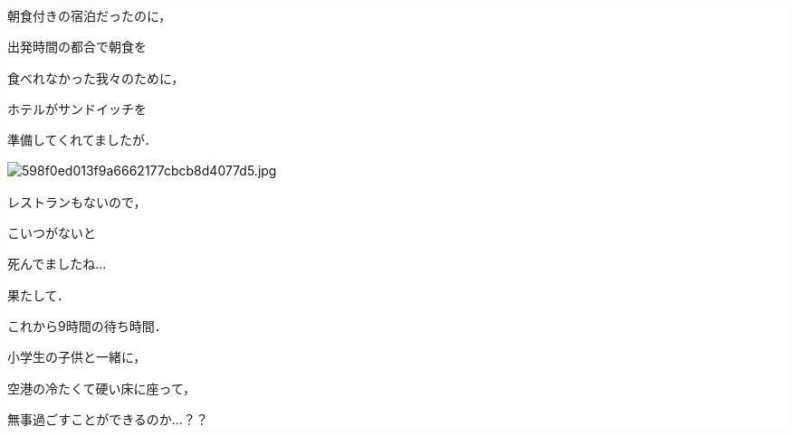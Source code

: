 朝食付きの宿泊だったのに，


出発時間の都合で朝食を


食べれなかった我々のために，


ホテルがサンドイッチを


準備してくれてましたが．




![598f0ed013f9a6662177cbcb8d4077d5.jpg](images/598f0ed013f9a6662177cbcb8d4077d5.jpg)




レストランもないので，


こいつがないと


死んでましたね…





果たして．


これから9時間の待ち時間．


小学生の子供と一緒に，


空港の冷たくて硬い床に座って，


無事過ごすことができるのか…？？
